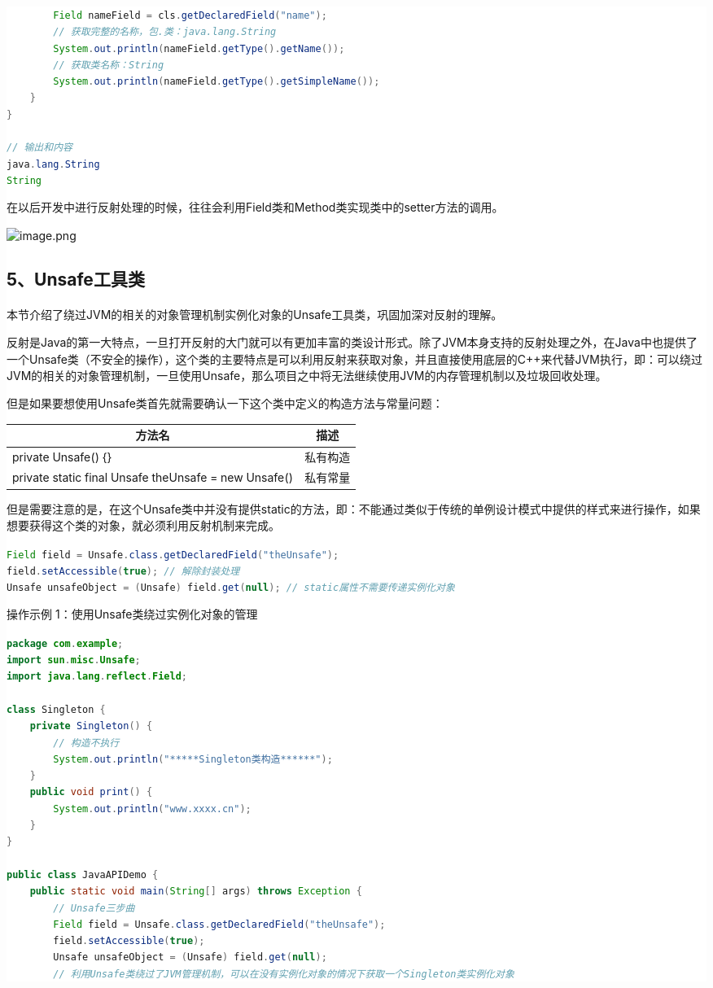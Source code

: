 ```java
        Field nameField = cls.getDeclaredField("name");
        // 获取完整的名称，包.类：java.lang.String
        System.out.println(nameField.getType().getName());
        // 获取类名称：String
        System.out.println(nameField.getType().getSimpleName());
    }
}

// 输出和内容
java.lang.String
String
```

在以后开发中进行反射处理的时候，往往会利用Field类和Method类实现类中的setter方法的调用。

![image.png](https://ucc.alicdn.com/pic/developer-ecology/39469674e6b144e2bf8854b95dd99fa2.png)





## 5、Unsafe工具类

本节介绍了绕过JVM的相关的对象管理机制实例化对象的Unsafe工具类，巩固加深对反射的理解。

反射是Java的第一大特点，一旦打开反射的大门就可以有更加丰富的类设计形式。除了JVM本身支持的反射处理之外，在Java中也提供了一个Unsafe类（不安全的操作），这个类的主要特点是可以利用反射来获取对象，并且直接使用底层的C++来代替JVM执行，即：可以绕过JVM的相关的对象管理机制，一旦使用Unsafe，那么项目之中将无法继续使用JVM的内存管理机制以及垃圾回收处理。

但是如果要想使用Unsafe类首先就需要确认一下这个类中定义的构造方法与常量问题：

| 方法名                                               | 描述     |
| ---------------------------------------------------- | -------- |
| private Unsafe() {}                                  | 私有构造 |
| private static final Unsafe theUnsafe = new Unsafe() | 私有常量 |

但是需要注意的是，在这个Unsafe类中并没有提供static的方法，即：不能通过类似于传统的单例设计模式中提供的样式来进行操作，如果想要获得这个类的对象，就必须利用反射机制来完成。

```java
Field field = Unsafe.class.getDeclaredField("theUnsafe");
field.setAccessible(true); // 解除封装处理
Unsafe unsafeObject = (Unsafe) field.get(null); // static属性不需要传递实例化对象
```

操作示例 1：使用Unsafe类绕过实例化对象的管理

```java
package com.example;
import sun.misc.Unsafe;
import java.lang.reflect.Field;

class Singleton {
    private Singleton() {
        // 构造不执行
        System.out.println("*****Singleton类构造******");
    }
    public void print() {
        System.out.println("www.xxxx.cn");
    }
}

public class JavaAPIDemo {
    public static void main(String[] args) throws Exception {
        // Unsafe三步曲
        Field field = Unsafe.class.getDeclaredField("theUnsafe");
        field.setAccessible(true);
        Unsafe unsafeObject = (Unsafe) field.get(null);
        // 利用Unsafe类绕过了JVM管理机制，可以在没有实例化对象的情况下获取一个Singleton类实例化对象
```